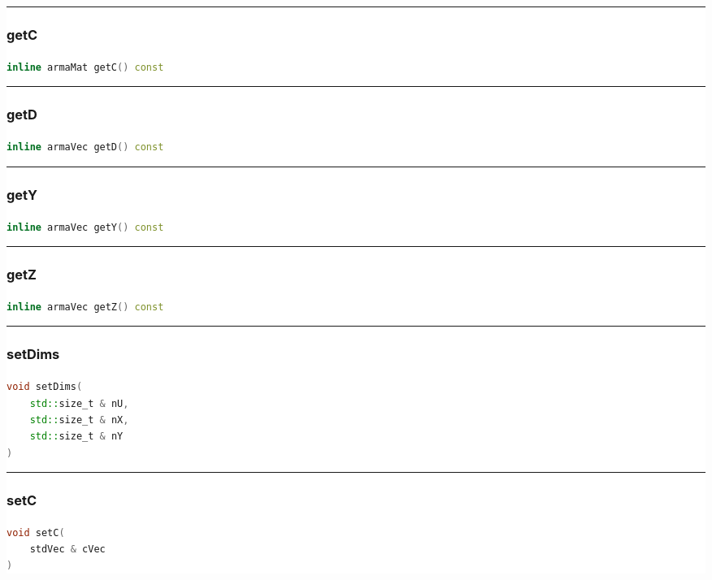 

---
### **getC**

```cpp
inline armaMat getC() const
```



---
### **getD**

```cpp
inline armaVec getD() const
```



---
### **getY**

```cpp
inline armaVec getY() const
```



---
### **getZ**

```cpp
inline armaVec getZ() const
```



---
### **setDims**

```cpp
void setDims(
    std::size_t & nU,
    std::size_t & nX,
    std::size_t & nY
)
```



---
### **setC**

```cpp
void setC(
    stdVec & cVec
)
```
